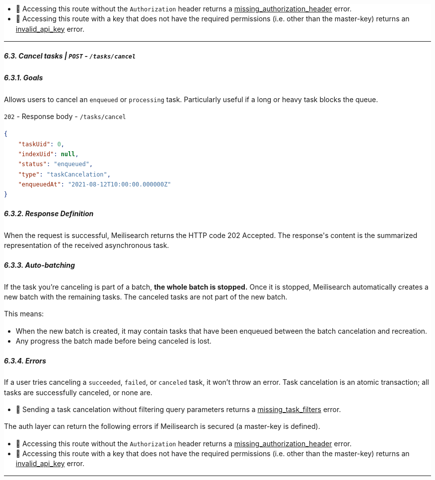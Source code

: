 - 🔴 Accessing this route without the `Authorization` header returns a [missing_authorization_header](0061-error-format-and-definitions.md#missing_authorization_header) error.
- 🔴 Accessing this route with a key that does not have the required permissions (i.e. other than the master-key) returns an [invalid_api_key](0061-error-format-and-definitions.md#invalid_api_key) error.

---

##### 6.3. Cancel tasks | `POST` - `/tasks/cancel`

##### 6.3.1. Goals

Allows users to cancel an `enqueued` or `processing` task. Particularly useful if a long or heavy task blocks the queue.

`202` - Response body - `/tasks/cancel`

```json
{
    "taskUid": 0,
    "indexUid": null,
    "status": "enqueued",
    "type": "taskCancelation",
    "enqueuedAt": "2021-08-12T10:00:00.000000Z"
}
```

##### 6.3.2. Response Definition

When the request is successful, Meilisearch returns the HTTP code 202 Accepted. The response's content is the summarized representation of the received asynchronous task.

##### 6.3.3. Auto-batching

If the task you’re canceling is part of a batch, **the whole batch is stopped.** Once it is stopped, Meilisearch automatically creates a new batch with the remaining tasks. The canceled tasks are not part of the new batch.

This means:
- When the new batch is created, it may contain tasks that have been enqueued between the batch cancelation and recreation.
- Any progress the batch made before being canceled is lost.

##### 6.3.4. Errors

If a user tries canceling a `succeeded`, `failed`, or `canceled` task, it won’t throw an error. Task cancelation is an atomic transaction; all tasks are successfully canceled, or none are.

- 🔴 Sending a task cancelation without filtering query parameters returns a [missing_task_filters](0061-error-format-and-definitions.md#missing_task_filters) error.

The auth layer can return the following errors if Meilisearch is secured (a master-key is defined).

- 🔴 Accessing this route without the `Authorization` header returns a [missing_authorization_header](0061-error-format-and-definitions.md#missing_authorization_header) error.
- 🔴 Accessing this route with a key that does not have the required permissions (i.e. other than the master-key) returns an [invalid_api_key](0061-error-format-and-definitions.md#invalid_api_key) error.

---